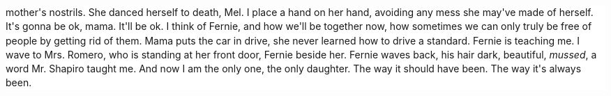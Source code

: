 mother's nostrils. She danced herself to death, Mel. I place a hand on
her hand, avoiding any mess she may've made of herself. It's gonna be
ok, mama. It'll be ok. I think of Fernie, and how we'll be together now,
how sometimes we can only truly be free of people by getting rid of
them. Mama puts the car in drive, she never learned how to drive a
standard. Fernie is teaching me. I wave to Mrs. Romero, who is standing
at her front door, Fernie beside her. Fernie waves back, his hair dark,
beautiful, *mussed*, a word Mr. Shapiro taught me. And now I am the only
one, the only daughter. The way it should have been. The way it's always
been.
